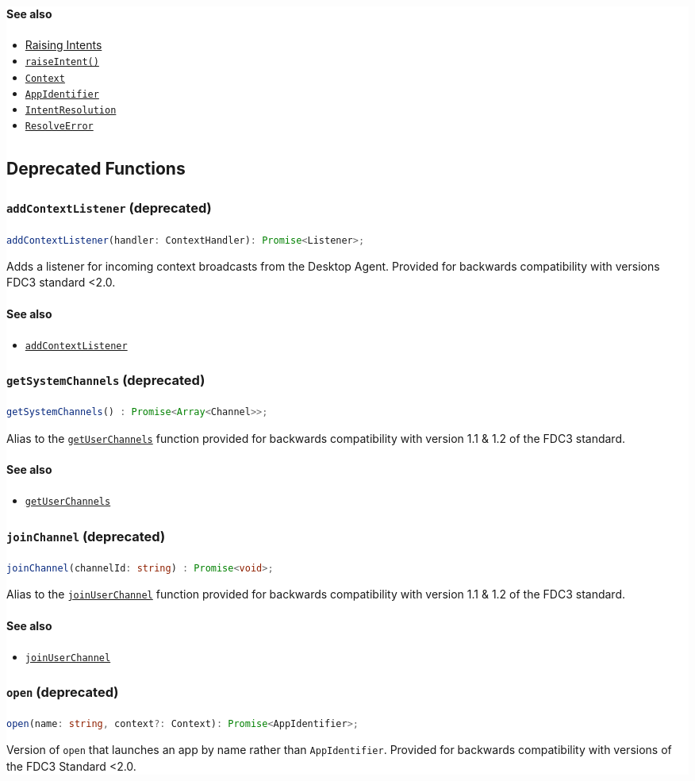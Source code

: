 #### See also

* [Raising Intents](../spec#raising-intents)
* [`raiseIntent()`](#raiseintent)
* [`Context`](Types#context)
* [`AppIdentifier`](Types#appidentifier)
* [`IntentResolution`](Metadata#intentresolution)
* [`ResolveError`](Errors#resolveerror)

## Deprecated Functions

### `addContextListener` (deprecated)

```ts
addContextListener(handler: ContextHandler): Promise<Listener>;
```

Adds a listener for incoming context broadcasts from the Desktop Agent. Provided for backwards compatibility with versions FDC3 standard <2.0.

#### See also

* [`addContextListener`](#addcontextlistener)

### `getSystemChannels` (deprecated)

```ts
getSystemChannels() : Promise<Array<Channel>>;
```

Alias to the [`getUserChannels`](#getuserchannels) function provided for backwards compatibility with version 1.1 & 1.2 of the FDC3 standard.
#### See also

* [`getUserChannels`](#getuserchannels)

### `joinChannel` (deprecated)

```ts
joinChannel(channelId: string) : Promise<void>;
```

Alias to the [`joinUserChannel`](#joinuserchannel) function provided for backwards compatibility with version 1.1 & 1.2 of the FDC3 standard.

#### See also

* [`joinUserChannel`](#joinuserchannel)

### `open` (deprecated)

```ts
open(name: string, context?: Context): Promise<AppIdentifier>;
```

Version of `open` that launches an app by name rather than `AppIdentifier`. Provided for backwards compatibility with versions of the FDC3 Standard <2.0.
